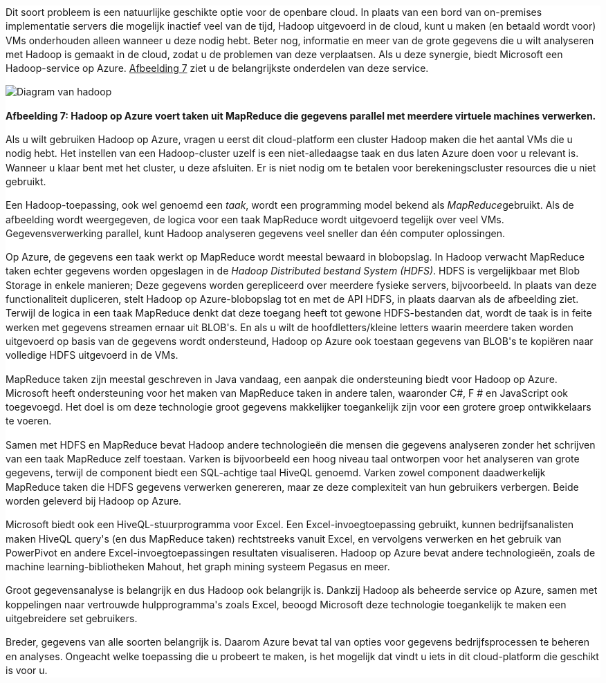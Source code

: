 Dit soort probleem is een natuurlijke geschikte optie voor de openbare cloud. In plaats van een bord van on-premises implementatie servers die mogelijk inactief veel van de tijd, Hadoop uitgevoerd in de cloud, kunt u maken (en betaald wordt voor) VMs onderhouden alleen wanneer u deze nodig hebt. Beter nog, informatie en meer van de grote gegevens die u wilt analyseren met Hadoop is gemaakt in de cloud, zodat u de problemen van deze verplaatsen. Als u deze synergie, biedt Microsoft een Hadoop-service op Azure. [Afbeelding 7](#Fig7) ziet u de belangrijkste onderdelen van deze service.

<a name="Fig7"></a>![Diagram van hadoop][hadoop]

**Afbeelding 7: Hadoop op Azure voert taken uit MapReduce die gegevens parallel met meerdere virtuele machines verwerken.**

Als u wilt gebruiken Hadoop op Azure, vragen u eerst dit cloud-platform een cluster Hadoop maken die het aantal VMs die u nodig hebt. Het instellen van een Hadoop-cluster uzelf is een niet-alledaagse taak en dus laten Azure doen voor u relevant is. Wanneer u klaar bent met het cluster, u deze afsluiten. Er is niet nodig om te betalen voor berekeningscluster resources die u niet gebruikt.

Een Hadoop-toepassing, ook wel genoemd een *taak*, wordt een programming model bekend als *MapReduce*gebruikt. Als de afbeelding wordt weergegeven, de logica voor een taak MapReduce wordt uitgevoerd tegelijk over veel VMs. Gegevensverwerking parallel, kunt Hadoop analyseren gegevens veel sneller dan één computer oplossingen.

Op Azure, de gegevens een taak werkt op MapReduce wordt meestal bewaard in blobopslag. In Hadoop verwacht MapReduce taken echter gegevens worden opgeslagen in de *Hadoop Distributed bestand System (HDFS)*. HDFS is vergelijkbaar met Blob Storage in enkele manieren; Deze gegevens worden gerepliceerd over meerdere fysieke servers, bijvoorbeeld. In plaats van deze functionaliteit dupliceren, stelt Hadoop op Azure-blobopslag tot en met de API HDFS, in plaats daarvan als de afbeelding ziet. Terwijl de logica in een taak MapReduce denkt dat deze toegang heeft tot gewone HDFS-bestanden dat, wordt de taak is in feite werken met gegevens streamen ernaar uit BLOB's. En als u wilt de hoofdletters/kleine letters waarin meerdere taken worden uitgevoerd op basis van de gegevens wordt ondersteund, Hadoop op Azure ook toestaan gegevens van BLOB's te kopiëren naar volledige HDFS uitgevoerd in de VMs. 

MapReduce taken zijn meestal geschreven in Java vandaag, een aanpak die ondersteuning biedt voor Hadoop op Azure. Microsoft heeft ondersteuning voor het maken van MapReduce taken in andere talen, waaronder C#, F # en JavaScript ook toegevoegd. Het doel is om deze technologie groot gegevens makkelijker toegankelijk zijn voor een grotere groep ontwikkelaars te voeren.

Samen met HDFS en MapReduce bevat Hadoop andere technologieën die mensen die gegevens analyseren zonder het schrijven van een taak MapReduce zelf toestaan. Varken is bijvoorbeeld een hoog niveau taal ontworpen voor het analyseren van grote gegevens, terwijl de component biedt een SQL-achtige taal HiveQL genoemd. Varken zowel component daadwerkelijk MapReduce taken die HDFS gegevens verwerken genereren, maar ze deze complexiteit van hun gebruikers verbergen. Beide worden geleverd bij Hadoop op Azure.

Microsoft biedt ook een HiveQL-stuurprogramma voor Excel. Een Excel-invoegtoepassing gebruikt, kunnen bedrijfsanalisten maken HiveQL query's (en dus MapReduce taken) rechtstreeks vanuit Excel, en vervolgens verwerken en het gebruik van PowerPivot en andere Excel-invoegtoepassingen resultaten visualiseren. Hadoop op Azure bevat andere technologieën, zoals de machine learning-bibliotheken Mahout, het graph mining systeem Pegasus en meer.

Groot gegevensanalyse is belangrijk en dus Hadoop ook belangrijk is. Dankzij Hadoop als beheerde service op Azure, samen met koppelingen naar vertrouwde hulpprogramma's zoals Excel, beoogd Microsoft deze technologie toegankelijk te maken een uitgebreidere set gebruikers.

Breder, gegevens van alle soorten belangrijk is. Daarom Azure bevat tal van opties voor gegevens bedrijfsprocessen te beheren en analyses. Ongeacht welke toepassing die u probeert te maken, is het mogelijk dat vindt u iets in dit cloud-platform die geschikt is voor u.


[blobs]: ./media/cloud-storage/Data_01_Blobs.png
[SQLSvr-vm]: ./media/cloud-storage/Data_02_SQLSvrVM.png
[SQL-db]: ./media/cloud-storage/Data_03_SQLdb.png
[SQL-datasync]: ./media/cloud-storage/Data_04_SQLDataSync.png
[SQL-report]: ./media/cloud-storage/Data_05_SQLReporting.png
[SQL-tblstor]: ./media/cloud-storage/Data_06_TblStorage.png
[hadoop]: ./media/cloud-storage/Data_07_Hadoop.png